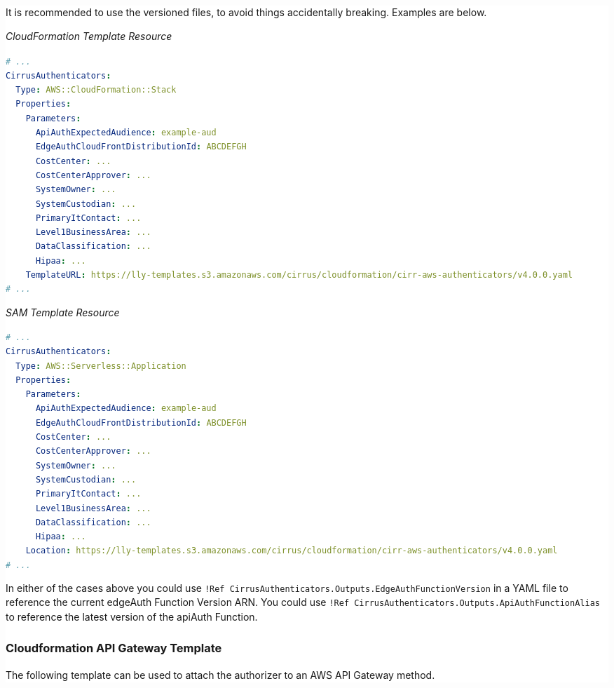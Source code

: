 It is recommended to use the versioned files, to avoid things accidentally breaking. Examples are below.

*CloudFormation Template Resource*
```yaml
# ...
CirrusAuthenticators:
  Type: AWS::CloudFormation::Stack
  Properties:
    Parameters:
      ApiAuthExpectedAudience: example-aud
      EdgeAuthCloudFrontDistributionId: ABCDEFGH
      CostCenter: ...
      CostCenterApprover: ...
      SystemOwner: ...
      SystemCustodian: ...
      PrimaryItContact: ...
      Level1BusinessArea: ...
      DataClassification: ...
      Hipaa: ...
    TemplateURL: https://lly-templates.s3.amazonaws.com/cirrus/cloudformation/cirr-aws-authenticators/v4.0.0.yaml
# ...
```

*SAM Template Resource*
```yaml
# ...
CirrusAuthenticators:
  Type: AWS::Serverless::Application
  Properties:
    Parameters:
      ApiAuthExpectedAudience: example-aud
      EdgeAuthCloudFrontDistributionId: ABCDEFGH
      CostCenter: ...
      CostCenterApprover: ...
      SystemOwner: ...
      SystemCustodian: ...
      PrimaryItContact: ...
      Level1BusinessArea: ...
      DataClassification: ...
      Hipaa: ...
    Location: https://lly-templates.s3.amazonaws.com/cirrus/cloudformation/cirr-aws-authenticators/v4.0.0.yaml
# ...
```

In either of the cases above you could use `!Ref CirrusAuthenticators.Outputs.EdgeAuthFunctionVersion` in a YAML file to reference the current
edgeAuth Function Version ARN. You could use `!Ref CirrusAuthenticators.Outputs.ApiAuthFunctionAlias` to reference the latest version of the
apiAuth Function.

### Cloudformation API Gateway Template
The following template can be used to attach the authorizer to an AWS API Gateway method. 
